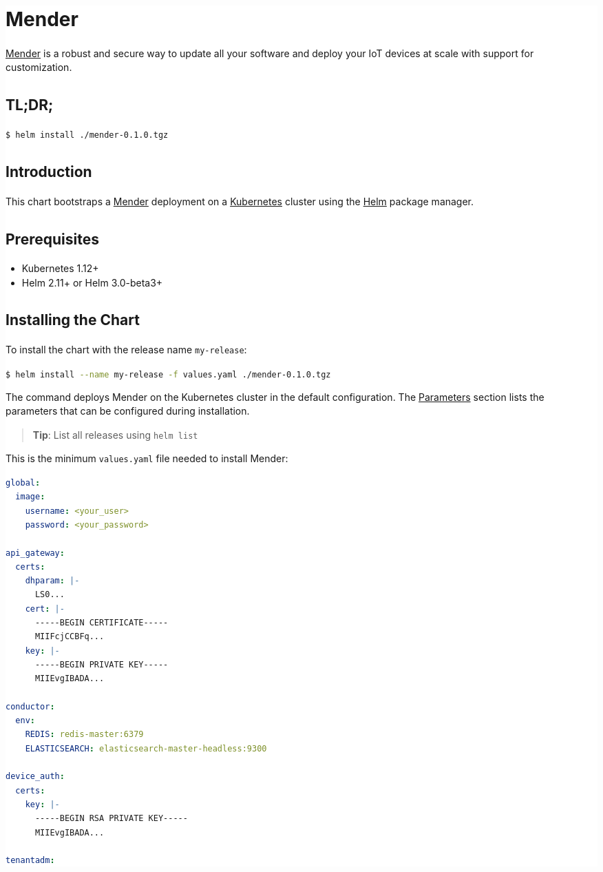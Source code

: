 # Mender

[Mender](https://mender.io/) is a robust and secure way to update all your software and deploy your IoT devices at scale with support for customization.

## TL;DR;

```bash
$ helm install ./mender-0.1.0.tgz
```

## Introduction

This chart bootstraps a [Mender](https://mender.io) deployment on a [Kubernetes](http://kubernetes.io) cluster using the [Helm](https://helm.sh) package manager.

## Prerequisites

- Kubernetes 1.12+
- Helm 2.11+ or Helm 3.0-beta3+

## Installing the Chart

To install the chart with the release name `my-release`:

```bash
$ helm install --name my-release -f values.yaml ./mender-0.1.0.tgz
```

The command deploys Mender on the Kubernetes cluster in the default configuration. The [Parameters](#parameters) section lists the parameters that can be configured during installation.

> **Tip**: List all releases using `helm list`

This is the minimum `values.yaml` file needed to install Mender:

```yaml
global:
  image:
    username: <your_user>
    password: <your_password>

api_gateway:
  certs:
    dhparam: |-
      LS0...
    cert: |-
      -----BEGIN CERTIFICATE-----
      MIIFcjCCBFq...
    key: |-
      -----BEGIN PRIVATE KEY-----
      MIIEvgIBADA...

conductor:
  env:
    REDIS: redis-master:6379
    ELASTICSEARCH: elasticsearch-master-headless:9300

device_auth:
  certs:
    key: |-
      -----BEGIN RSA PRIVATE KEY-----
      MIIEvgIBADA...

tenantadm:
```